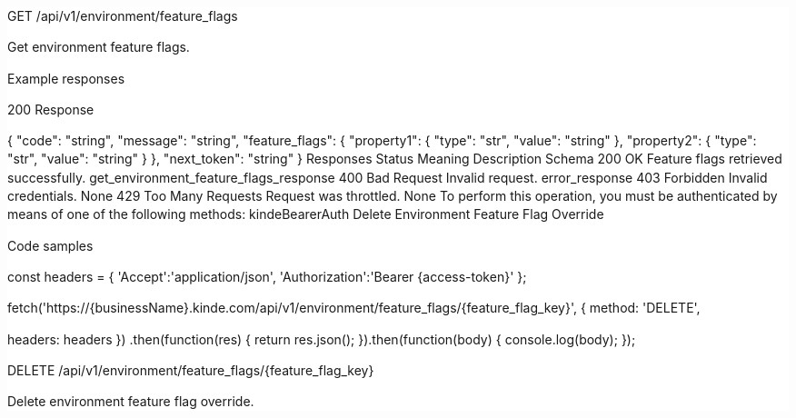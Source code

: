 GET /api/v1/environment/feature_flags

Get environment feature flags.

Example responses

200 Response

{
  "code": "string",
  "message": "string",
  "feature_flags": {
    "property1": {
      "type": "str",
      "value": "string"
    },
    "property2": {
      "type": "str",
      "value": "string"
    }
  },
  "next_token": "string"
}
Responses
Status	Meaning	Description	Schema
200	OK	Feature flags retrieved successfully.	get_environment_feature_flags_response
400	Bad Request	Invalid request.	error_response
403	Forbidden	Invalid credentials.	None
429	Too Many Requests	Request was throttled.	None
 To perform this operation, you must be authenticated by means of one of the following methods: kindeBearerAuth
Delete Environment Feature Flag Override

Code samples


const headers = {
  'Accept':'application/json',
  'Authorization':'Bearer {access-token}'
};

fetch('https://{businessName}.kinde.com/api/v1/environment/feature_flags/{feature_flag_key}',
{
  method: 'DELETE',

  headers: headers
})
.then(function(res) {
    return res.json();
}).then(function(body) {
    console.log(body);
});

DELETE /api/v1/environment/feature_flags/{feature_flag_key}

Delete environment feature flag override.
